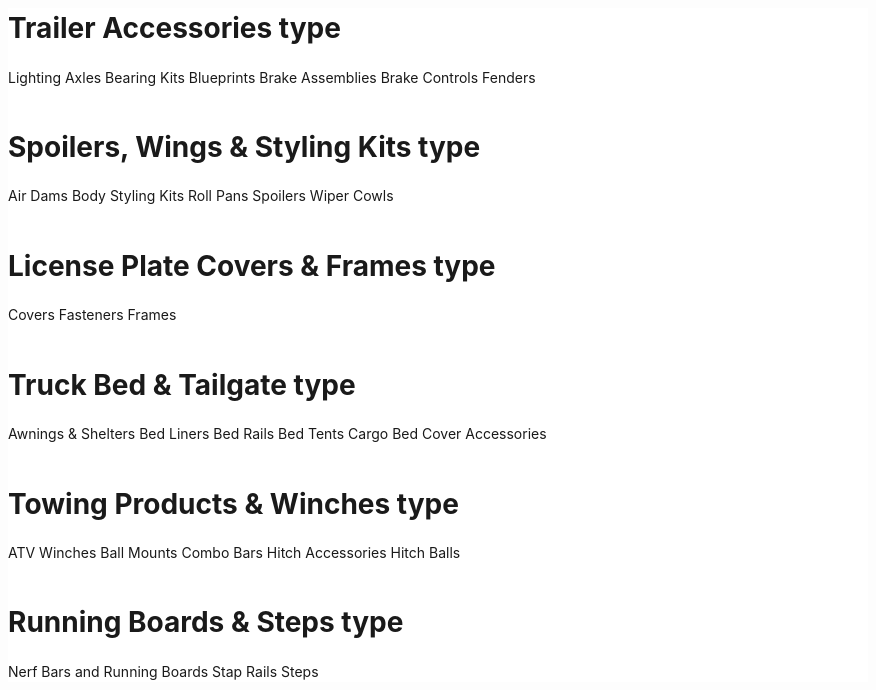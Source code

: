 
# Trailer Accessories type
Lighting
Axles
Bearing Kits
Blueprints
Brake Assemblies
Brake Controls
Fenders




# Spoilers, Wings & Styling Kits type

Air Dams
Body Styling Kits
Roll Pans
Spoilers
Wiper Cowls



# License Plate Covers & Frames type
Covers
Fasteners
Frames


# Truck Bed & Tailgate type
Awnings & Shelters
Bed Liners
Bed Rails
Bed Tents
Cargo Bed Cover Accessories


# Towing Products & Winches type
ATV Winches
Ball Mounts
Combo Bars
Hitch Accessories
Hitch Balls



# Running Boards & Steps type
Nerf Bars and Running Boards
Stap Rails
Steps
